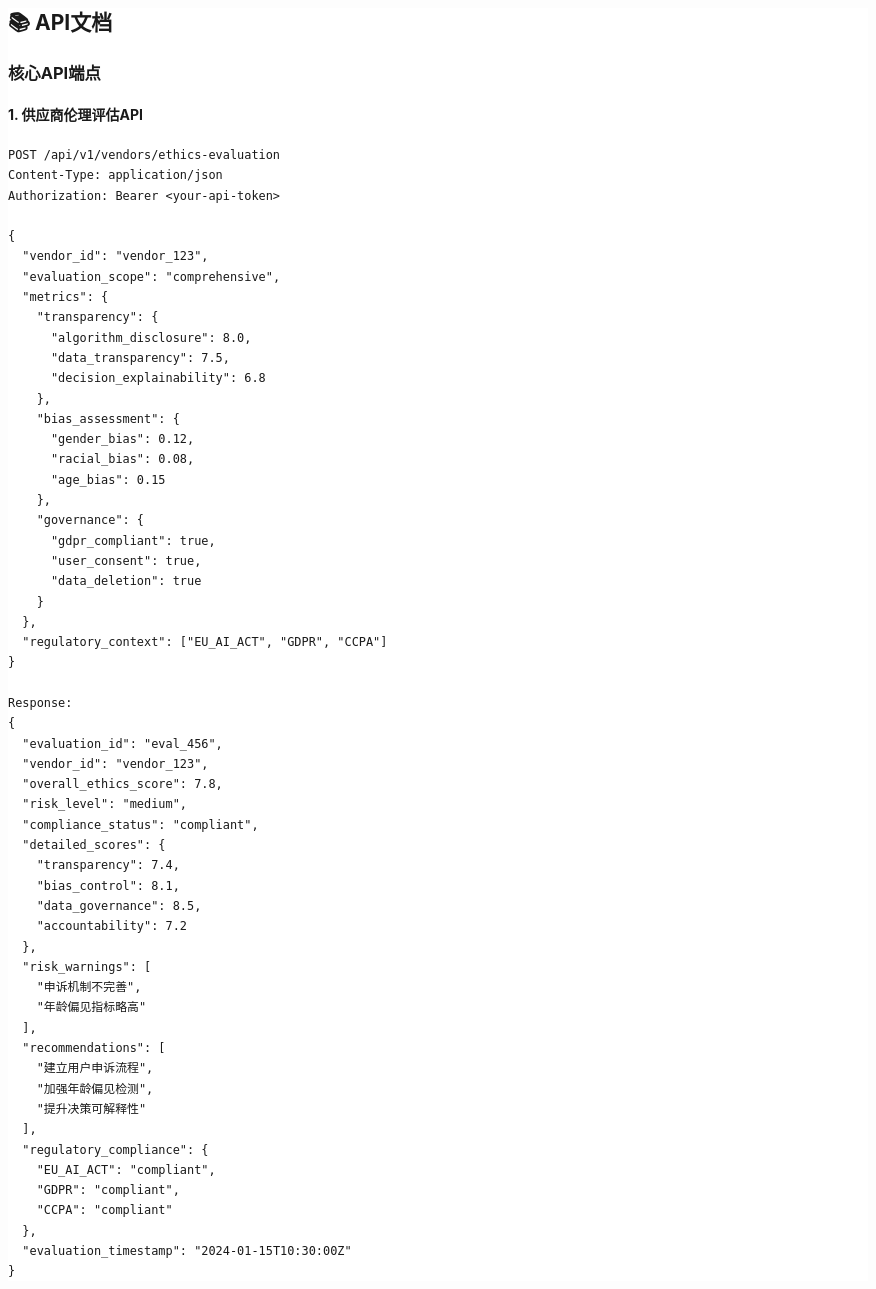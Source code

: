## 📚 API文档

### 核心API端点

#### 1. 供应商伦理评估API
```http
POST /api/v1/vendors/ethics-evaluation
Content-Type: application/json
Authorization: Bearer <your-api-token>

{
  "vendor_id": "vendor_123",
  "evaluation_scope": "comprehensive",
  "metrics": {
    "transparency": {
      "algorithm_disclosure": 8.0,
      "data_transparency": 7.5,
      "decision_explainability": 6.8
    },
    "bias_assessment": {
      "gender_bias": 0.12,
      "racial_bias": 0.08,
      "age_bias": 0.15
    },
    "governance": {
      "gdpr_compliant": true,
      "user_consent": true,
      "data_deletion": true
    }
  },
  "regulatory_context": ["EU_AI_ACT", "GDPR", "CCPA"]
}

Response:
{
  "evaluation_id": "eval_456",
  "vendor_id": "vendor_123",
  "overall_ethics_score": 7.8,
  "risk_level": "medium",
  "compliance_status": "compliant",
  "detailed_scores": {
    "transparency": 7.4,
    "bias_control": 8.1,
    "data_governance": 8.5,
    "accountability": 7.2
  },
  "risk_warnings": [
    "申诉机制不完善",
    "年龄偏见指标略高"
  ],
  "recommendations": [
    "建立用户申诉流程",
    "加强年龄偏见检测",
    "提升决策可解释性"
  ],
  "regulatory_compliance": {
    "EU_AI_ACT": "compliant",
    "GDPR": "compliant",
    "CCPA": "compliant"
  },
  "evaluation_timestamp": "2024-01-15T10:30:00Z"
}
```